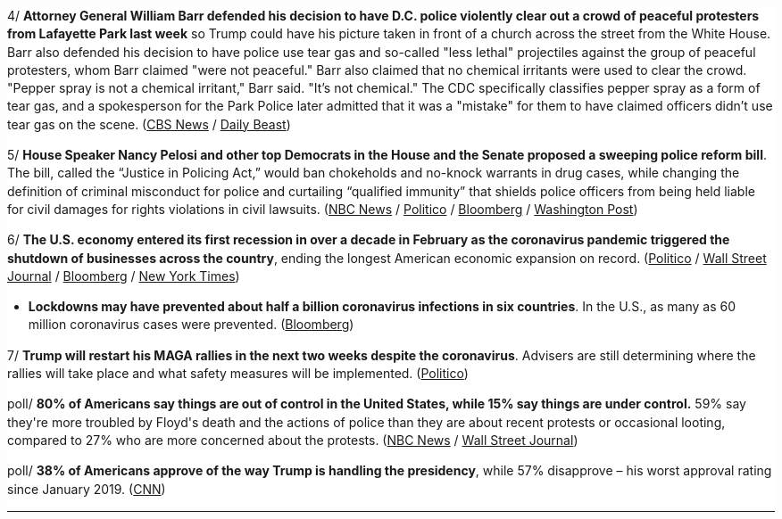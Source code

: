 4/ **Attorney General William Barr defended his decision to have D.C. police violently clear out a crowd of peaceful protesters from Lafayette Park last week** so Trump could have his picture taken in front of a church across the street from the White House. Barr also defended his decision to have police use tear gas and so-called "less lethal" projectiles against the group of peaceful protesters, whom Barr claimed "were not peaceful." Barr also claimed that no chemical irritants were used to clear the crowd. "Pepper spray is not a chemical irritant," Barr said. "It’s not chemical." The CDC specifically classifies pepper spray as a form of tear gas, and a spokesperson for the Park Police later admitted that it was a "mistake" for them to have claimed officers didn’t use tear gas on the scene. ([CBS News](https://www.cbsnews.com/news/bill-barr-george-floyd-protests-blm-face-the-nation-interview/) / [Daily Beast](https://www.thedailybeast.com/bill-barr-defends-police-attack-on-peaceful-protesters-pepper-spray-is-not-a-chemical-irritant))

5/ **House Speaker Nancy Pelosi and other top Democrats in the House and the Senate proposed a sweeping police reform bill**. The bill, called the “Justice in Policing Act,” would ban chokeholds and no-knock warrants in drug cases, while changing the definition of criminal misconduct for police and curtailing  “qualified immunity” that shields police officers from being held liable for civil damages for rights violations in civil lawsuits. ([NBC News](https://www.nbcnews.com/politics/congress/pelosi-top-democrats-unveil-police-reform-bill-n1227376) / [Politico](https://www.politico.com/news/2020/06/08/democrats-to-unveil-sweeping-police-reform-bill-307108) / [Bloomberg](https://www.bloomberg.com/news/articles/2020-06-08/democrats-present-police-reform-bill-amid-weeks-of-protest?srnd=politics-vp&sref=MIBMEEoj) / [Washington Post](https://www.washingtonpost.com/powerpost/democrats-unveil-broad-police-reform-bill-pledge-to-transform-law-enforcement/2020/06/08/1ed07d7a-a992-11ea-94d2-d7bc43b26bf9_story.html))

6/ **The U.S. economy entered its first recession in over a decade in February as the coronavirus pandemic triggered the shutdown of businesses across the country**, ending the longest American economic expansion on record. ([Politico](https://www.politico.com/news/2020/06/08/recession-united-states-economy-307403) / [Wall Street Journal](https://www.wsj.com/articles/recession-in-u-s-began-in-february-nber-panel-says-11591636626?mod=hp_lead_pos2) / [Bloomberg](https://www.bloomberg.com/news/articles/2020-06-08/it-s-official-nber-says-record-u-s-expansion-ended-in-february?srnd=premium) / [New York Times](https://www.nytimes.com/2020/06/08/business/economy/us-economy-recession-2020.html?action=click&module=Top%20Stories&pgtype=Homepage))

* **Lockdowns may have prevented about half a billion coronavirus infections in six countries**. In the U.S., as many as 60 million coronavirus cases were prevented. ([Bloomberg](https://www.bloomberg.com/news/articles/2020-06-08/lockdowns-may-have-helped-prevent-half-a-billion-covid-cases?srnd=politics-vp&sref=MIBMEEoj))

7/ **Trump will restart his MAGA rallies in the next two weeks despite the coronavirus**. Advisers are still determining where the rallies will take place and what safety measures will be implemented. ([Politico](https://www.politico.com/news/2020/06/08/trump-rally-coronavirus-307496))

poll/ **80% of Americans say things are out of control in the United States, while 15% say things are under control.** 59% say they're more troubled by Floyd's death and the actions of police than they are about recent protests or occasional looting, compared to 27% who are more concerned about the protests. ([NBC News](https://www.nbcnews.com/politics/meet-the-press/poll-80-percent-voters-say-things-are-out-control-u-n1226276) / [Wall Street Journal](https://www.wsj.com/articles/americans-are-more-troubled-by-police-actions-in-killing-of-george-floyd-than-by-violence-at-protests-poll-finds-11591534801))

poll/ **38% of Americans approve of the way Trump is handling the presidency**, while 57% disapprove – his worst approval rating since January 2019. ([CNN](https://edition.cnn.com/2020/06/08/politics/cnn-poll-trump-biden-chaotic-week/))

---